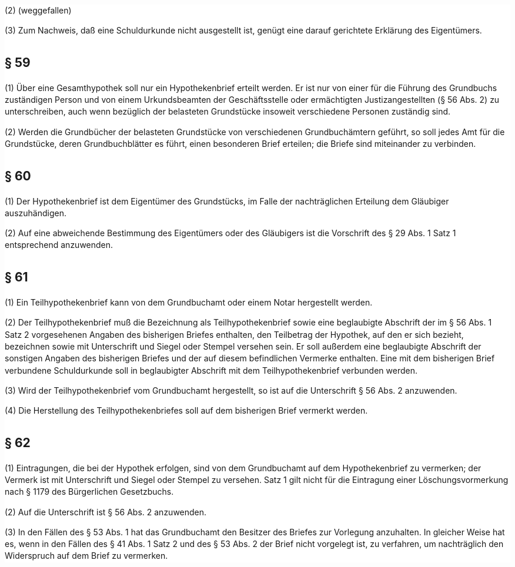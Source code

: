 (2) (weggefallen)

(3) Zum Nachweis, daß eine Schuldurkunde nicht ausgestellt ist, genügt eine darauf gerichtete Erklärung des Eigentümers.


## § 59

(1) Über eine Gesamthypothek soll nur ein Hypothekenbrief erteilt werden. Er ist nur von einer für die Führung des Grundbuchs zuständigen Person und von einem Urkundsbeamten der Geschäftsstelle oder ermächtigten Justizangestellten (§ 56 Abs. 2) zu unterschreiben, auch wenn bezüglich der belasteten Grundstücke insoweit verschiedene Personen zuständig sind.

(2) Werden die Grundbücher der belasteten Grundstücke von verschiedenen Grundbuchämtern geführt, so soll jedes Amt für die Grundstücke, deren Grundbuchblätter es führt, einen besonderen Brief erteilen; die Briefe sind miteinander zu verbinden.


## § 60

(1) Der Hypothekenbrief ist dem Eigentümer des Grundstücks, im Falle der nachträglichen Erteilung dem Gläubiger auszuhändigen.

(2) Auf eine abweichende Bestimmung des Eigentümers oder des Gläubigers ist die Vorschrift des § 29 Abs. 1 Satz 1 entsprechend anzuwenden.


## § 61

(1) Ein Teilhypothekenbrief kann von dem Grundbuchamt oder einem Notar hergestellt werden.

(2) Der Teilhypothekenbrief muß die Bezeichnung als Teilhypothekenbrief sowie eine beglaubigte Abschrift der im § 56 Abs. 1 Satz 2 vorgesehenen Angaben des bisherigen Briefes enthalten, den Teilbetrag der Hypothek, auf den er sich bezieht, bezeichnen sowie mit Unterschrift und Siegel oder Stempel versehen sein. Er soll außerdem eine beglaubigte Abschrift der sonstigen Angaben des bisherigen Briefes und der auf diesem befindlichen Vermerke enthalten. Eine mit dem bisherigen Brief verbundene Schuldurkunde soll in beglaubigter Abschrift mit dem Teilhypothekenbrief verbunden werden.

(3) Wird der Teilhypothekenbrief vom Grundbuchamt hergestellt, so ist auf die Unterschrift § 56 Abs. 2 anzuwenden.

(4) Die Herstellung des Teilhypothekenbriefes soll auf dem bisherigen Brief vermerkt werden.


## § 62

(1) Eintragungen, die bei der Hypothek erfolgen, sind von dem Grundbuchamt auf dem Hypothekenbrief zu vermerken; der Vermerk ist mit Unterschrift und Siegel oder Stempel zu versehen. Satz 1 gilt nicht für die Eintragung einer Löschungsvormerkung nach § 1179 des Bürgerlichen Gesetzbuchs.

(2) Auf die Unterschrift ist § 56 Abs. 2 anzuwenden.

(3) In den Fällen des § 53 Abs. 1 hat das Grundbuchamt den Besitzer des Briefes zur Vorlegung anzuhalten. In gleicher Weise hat es, wenn in den Fällen des § 41 Abs. 1 Satz 2 und des § 53 Abs. 2 der Brief nicht vorgelegt ist, zu verfahren, um nachträglich den Widerspruch auf dem Brief zu vermerken.
